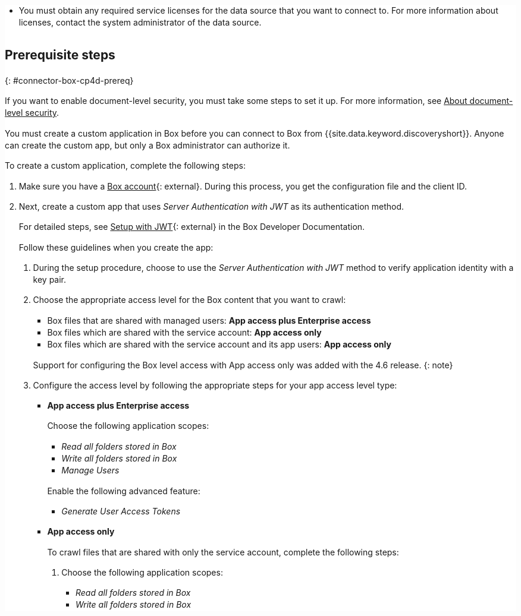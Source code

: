 - You must obtain any required service licenses for the data source that you want to connect to. For more information about licenses, contact the system administrator of the data source.

## Prerequisite steps
{: #connector-box-cp4d-prereq}

If you want to enable document-level security, you must take some steps to set it up. For more information, see [About document-level security](/docs/discovery-data?topic=discovery-data-collection-types#configuredls).

You must create a custom application in Box before you can connect to Box from {{site.data.keyword.discoveryshort}}. Anyone can create the custom app, but only a Box administrator can authorize it.

To create a custom application, complete the following steps:

1.  Make sure you have a [Box account](https://www.box.com/){: external}. During this process, you get the configuration file and the client ID.

1.  Next, create a custom app that uses *Server Authentication with JWT* as its authentication method.

    For detailed steps, see [Setup with JWT](https://developer.box.com/guides/authentication/jwt/jwt-setup/){: external} in the Box Developer Documentation.

    Follow these guidelines when you create the app:

    1.  During the setup procedure, choose to use the *Server Authentication with JWT* method to verify application identity with a key pair.
    1.  Choose the appropriate access level for the Box content that you want to crawl:

        -   Box files that are shared with managed users: **App access plus Enterprise access**
        -   Box files which are shared with the service account: **App access only**
        -   Box files which are shared with the service account and its app users: **App access only**

        Support for configuring the Box level access with App access only was added with the 4.6 release.
        {: note}

    1.  Configure the access level by following the appropriate steps for your app access level type:

        -   **App access plus Enterprise access**

            Choose the following application scopes:

            -   *Read all folders stored in Box*
            -   *Write all folders stored in Box*
            -   *Manage Users*

            Enable the following advanced feature:

            -   *Generate User Access Tokens*

        -   **App access only**

            To crawl files that are shared with only the service account, complete the following steps:
            
            1.  Choose the following application scopes:

                -   *Read all folders stored in Box*
                -   *Write all folders stored in Box*
